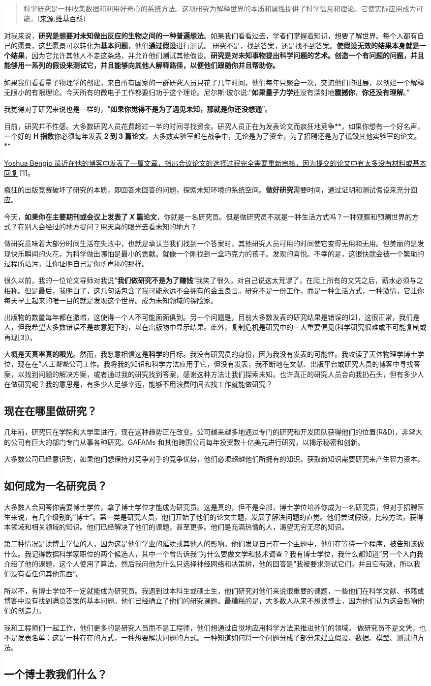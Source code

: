 > 科学研究是一种收集数据和利用好奇心的系统方法。这项研究为解释世界的本质和属性提供了科学信息和理论。它使实际应用成为可能。([来源:维基百科](https://en.wikipedia.org/wiki/Research))

对我来说，**研究是想要对未知做出反应的生物之间的一种普遍想法**。如果我们看看过去，学者们掌握着知识，想要了解世界。每个人都有自己的愿景，这些愿景可以转化为**基本问题**，他们**通过假设**进行测试。
研究不是，找到答案，还是找不到答案。**使假设无效的结果本身就是一个结果**，因为它允许其他人不走这条路，并允许他们测试其他假设。**研究是对未知事物提出科学问题的艺术。创造一个有问题的问题，并且能够用一系列的假设来测试它，并且能够向其他人解释路径，以便他们跟随你并且帮助你。**

如果我们看看量子物理学的创建，来自所有国家的一群研究人员只花了几年时间，他们每年只聚会一次，交流他们的进展，以创建一个解释无限小的有限理论。今天所有的微电子工作都要归功于这个理论。尼尔斯·玻尔说:“**如果量子力学**还没有深刻地**震撼你**，**你还没有理解**。”

我觉得对于研究来说也是一样的，“**如果你觉得不是为了遇见未知，那就是你还没想通**”。

目前，研究并不性感。大多数研究人员花费超过一半的时间寻找资金。研究人员正在为发表论文而疯狂地竞争**，如果你想有一个好名声，一个好的 **H 指数**你必须每年发表 **2 到 3 篇论文**。大多数实验室都在战争中，无论是为了资金，为了招聘还是为了诋毁其他实验室的论文。**

[Yoshua Bengio 最近在他的博客中发表了一篇文章，指出会议论文的选择过程完全需要重新审核，因为提交的论文中有太多没有材料或基本回复](https://yoshuabengio.org/2020/02/26/time-to-rethink-the-publication-process-in-machine-learning/) [1]。

疯狂的出版竞赛破坏了研究的本质，即回答未回答的问题，探索未知环境的系统空间。**做好研究**需要时间，通过证明和测试假设来充分回应。

今天，**如果你在主要期刊或会议上发表了 *X* 篇论文**，你就是一名研究员。但是做研究员不就是一种生活方式吗？一种观察和预测世界的方式？在别人会经过的地方提问？用天真的眼光去看未知的地方？

做研究意味着大部分时间生活在失败中，也就是承认当我们找到一个答案时，其他研究人员可用的时间使它变得无用和无用。但美丽的是发现快乐瞬间的火花，为科学做出哪怕是最小的贡献。就像一个刚找到一盒巧克力的孩子。发现的喜悦。不幸的是，这很快就会被一个繁琐的过程所玷污，让你证明自己是你所声称的那样。

很久以前，我的一位论文导师对我说“**我们做研究不是为了赚钱**”我笑了很久，对自己说这太荒谬了，在爬上所有的文凭之后，薪水必须与之相称。但是最后，我明白了，这几句话包含了我可能永远不会拥有的金玉良言。研究不是一份工作，而是一种生活方式，一种激情，它让你每天早上起来的唯一目的就是发现这个世界。成为未知领域的探险家。

出版物的数量每年都在激增，这使得一个人不可能面面俱到。另一个问题是，目前大多数发表的研究结果是错误的[2]，这很正常，我们是人，但我希望大多数错误不是故意犯下的，以在出版物中显示结果。此外，复制危机是研究中的一大重要偏见(科学研究很难或不可能复制或再现[3])。

大概是**天真率真的眼光**。然而，我愿意相信这是**科学**的目标。我没有研究员的身份，因为我没有发表的可能性。我攻读了天体物理学博士学位，现在在“*人工智能*公司工作。我将我的知识和科学方法应用于它，但没有发表，我不断地在文献、出版平台或研究人员的博客中寻找答案，以找到问题的解决方案，或者通过我的研究找到答案，感谢这种方法让我们探索未知。也许真正的研究人员会向我扔石头，但有多少人在做研究呢？我的意思是，有多少人足够幸运，能够不用浪费时间去找工作就能做研究？

## 现在在哪里做研究？

几年前，研究只在学院和大学里进行，现在这种趋势正在改变。公司越来越多地通过专门的研究和开发团队获得他们的位置(R&D)，非常大的公司有巨大的部门专门从事各种研究。GAFAMs 和其他跨国公司每年投资数十亿美元进行研究，以揭示秘密和创新。

大多数公司已经意识到，如果他们想保持对竞争对手的竞争优势，他们必须超越他们所拥有的知识。获取新知识需要研究来产生智力资本。

## 如何成为一名研究员？

大多数人会回答你需要博士学位，拿了博士学位才能成为研究员。这是真的，但不是全部，博士学位培养你成为一名研究员，但对于招聘医生来说，有几个级别的“博士”。第一类是研究人员，他们开始了他们的论文主题，发展了解决问题的直觉。他们尝试假设，比较方法，获得本领域和相关领域的知识。他们已经解决了他们的课题，甚至更多。他们是充满热情的人，渴望无穷无尽的知识。

第二种情况是读博士学位的人，因为这是他们学业的延续或其他人的影响。他们发现自己在一个主题中，他们在等待一个程序，被告知该做什么。我记得数据科学家职位的两个候选人，其中一个曾告诉我“为什么要做文学和技术调查？我有博士学位，我什么都知道”另一个人向我介绍了他的课题，这个人使用了算法，然后我问他为什么只选择神经网络和决策树，他的回答是“我被要求测试它们，并且它有效，所以我们没有看任何其他东西”。

所以不，有博士学位不一定就能成为研究员。我遇到过本科生或硕士生，他们研究对他们来说很重要的课题，一些他们在科学文献、书籍或博客中没有找到满意答案的基本问题。他们已经确立了他们的研究课题。最糟糕的是，大多数人从来不想读博士，因为他们认为这会影响他们的创造力。

我和工程师们一起工作，他们更多的是研究人员而不是工程师，他们想通过自觉地应用科学方法来推进他们的领域。
做研究员不是文凭，也不是发表名单；这是一种存在的方式，一种想要解决问题的方式。一种知道如何将一个问题分成子部分来建立假设、数据、模型、测试的方法。

## 一个博士教我们什么？
